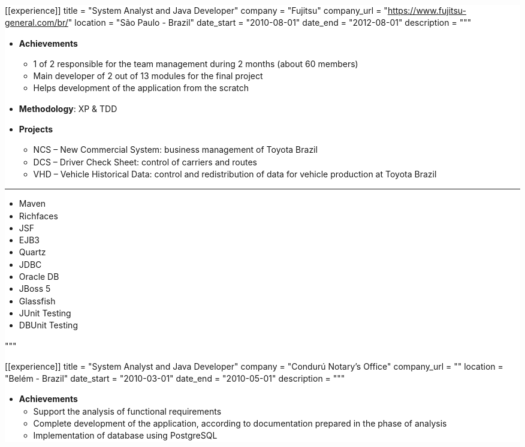 [[experience]]
  title = "System Analyst and Java Developer"
  company = "Fujitsu"
  company_url = "https://www.fujitsu-general.com/br/"
  location = "São Paulo - Brazil"
  date_start = "2010-08-01"
  date_end = "2012-08-01"
  description = """

- **Achievements**
    - 1 of 2 responsible for the team management during 2 months (about 60 members)
    - Main developer of 2 out of 13 modules for the final project
    - Helps development of the application from the scratch

- **Methodology**: XP & TDD

- **Projects**
    - NCS – New Commercial System: business management of Toyota Brazil
    - DCS – Driver Check Sheet: control of carriers and routes
    - VHD – Vehicle Historical Data: control and redistribution of data for vehicle production at Toyota Brazil

***

<div class="cloud_wrapper">
    <ul class="cloud">
        <li>Maven</li>
        <li>Richfaces</li>
        <li>JSF</li>
        <li>EJB3</li>
        <li>Quartz</li>
        <li>JDBC</li>
        <li>Oracle DB</li>
        <li>JBoss 5</li>
        <li>Glassfish</li>
        <li>JUnit Testing</li>
        <li>DBUnit Testing</li>
    </ul>
</div>
"""

[[experience]]
  title = "System Analyst and Java Developer"
  company = "Condurú Notary’s Office"
  company_url = ""
  location = "Belém - Brazil"
  date_start = "2010-03-01"
  date_end = "2010-05-01"
  description = """

- **Achievements**
    - Support the analysis of functional requirements
    - Complete development of the application, according to documentation prepared in the phase of analysis
    - Implementation of database using PostgreSQL
